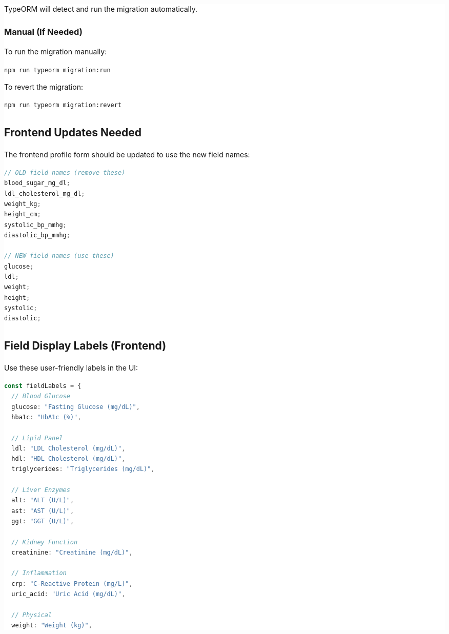 TypeORM will detect and run the migration automatically.

### Manual (If Needed)

To run the migration manually:

```bash
npm run typeorm migration:run
```

To revert the migration:

```bash
npm run typeorm migration:revert
```

## Frontend Updates Needed

The frontend profile form should be updated to use the new field names:

```typescript
// OLD field names (remove these)
blood_sugar_mg_dl;
ldl_cholesterol_mg_dl;
weight_kg;
height_cm;
systolic_bp_mmhg;
diastolic_bp_mmhg;

// NEW field names (use these)
glucose;
ldl;
weight;
height;
systolic;
diastolic;
```

## Field Display Labels (Frontend)

Use these user-friendly labels in the UI:

```typescript
const fieldLabels = {
  // Blood Glucose
  glucose: "Fasting Glucose (mg/dL)",
  hba1c: "HbA1c (%)",

  // Lipid Panel
  ldl: "LDL Cholesterol (mg/dL)",
  hdl: "HDL Cholesterol (mg/dL)",
  triglycerides: "Triglycerides (mg/dL)",

  // Liver Enzymes
  alt: "ALT (U/L)",
  ast: "AST (U/L)",
  ggt: "GGT (U/L)",

  // Kidney Function
  creatinine: "Creatinine (mg/dL)",

  // Inflammation
  crp: "C-Reactive Protein (mg/L)",
  uric_acid: "Uric Acid (mg/dL)",

  // Physical
  weight: "Weight (kg)",
```